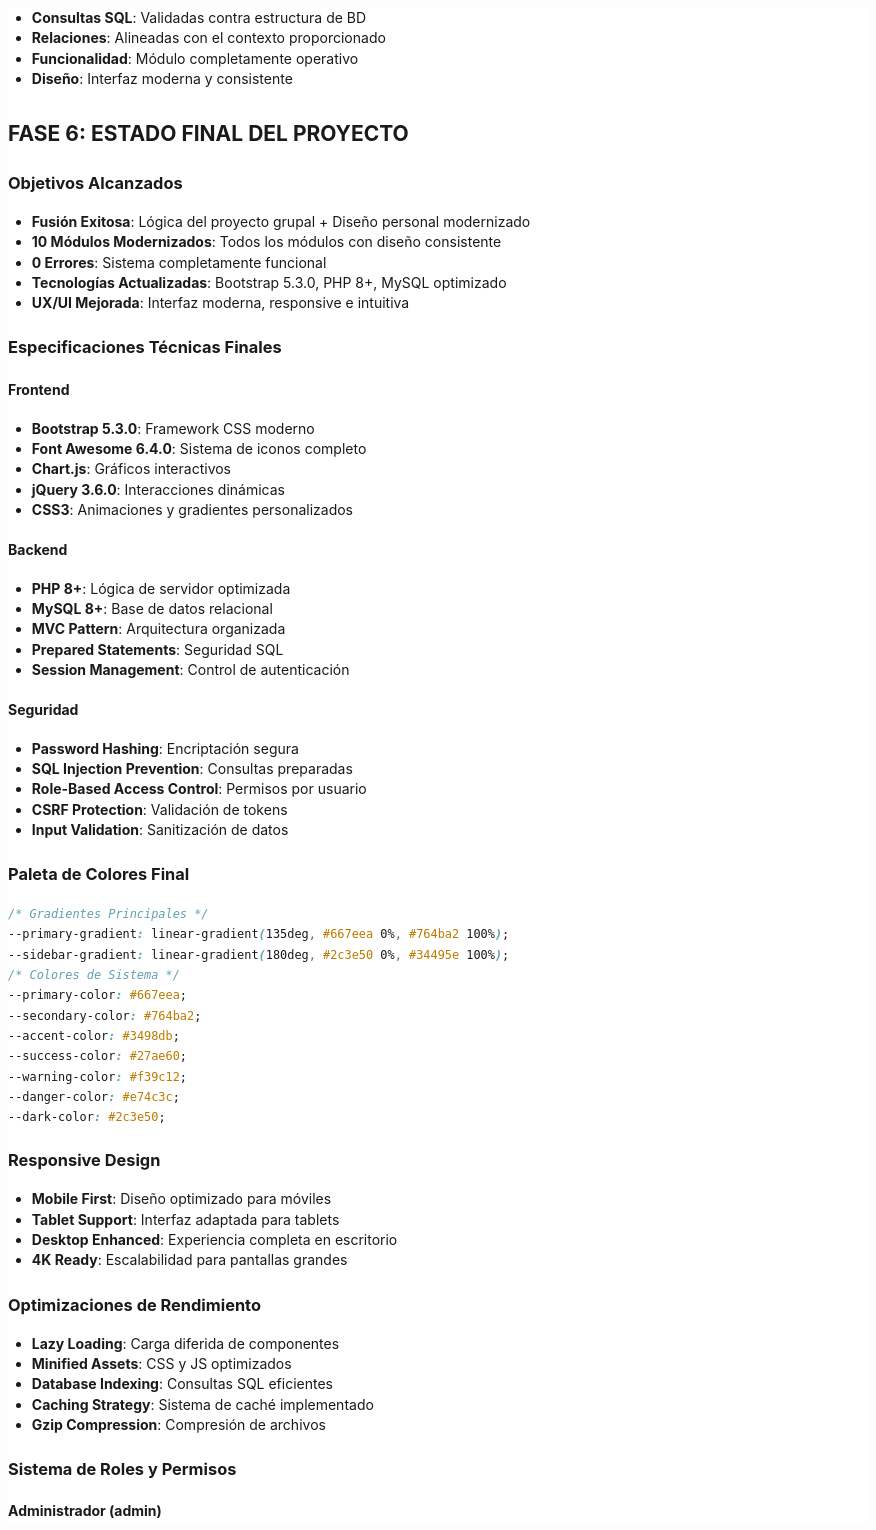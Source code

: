- **Consultas SQL**: Validadas contra estructura de BD
- **Relaciones**: Alineadas con el contexto proporcionado
- **Funcionalidad**: Módulo completamente operativo
- **Diseño**: Interfaz moderna y consistente
## **FASE 6: ESTADO FINAL DEL PROYECTO**
### **Objetivos Alcanzados**
- **Fusión Exitosa**: Lógica del proyecto grupal + Diseño personal modernizado
- **10 Módulos Modernizados**: Todos los módulos con diseño consistente
- **0 Errores**: Sistema completamente funcional
- **Tecnologías Actualizadas**: Bootstrap 5.3.0, PHP 8+, MySQL optimizado
- **UX/UI Mejorada**: Interfaz moderna, responsive e intuitiva
### **Especificaciones Técnicas Finales**
#### **Frontend**
- **Bootstrap 5.3.0**: Framework CSS moderno
- **Font Awesome 6.4.0**: Sistema de iconos completo
- **Chart.js**: Gráficos interactivos
- **jQuery 3.6.0**: Interacciones dinámicas
- **CSS3**: Animaciones y gradientes personalizados
#### **Backend**
- **PHP 8+**: Lógica de servidor optimizada
- **MySQL 8+**: Base de datos relacional
- **MVC Pattern**: Arquitectura organizada
- **Prepared Statements**: Seguridad SQL
- **Session Management**: Control de autenticación
#### **Seguridad**
- **Password Hashing**: Encriptación segura
- **SQL Injection Prevention**: Consultas preparadas
- **Role-Based Access Control**: Permisos por usuario
- **CSRF Protection**: Validación de tokens
- **Input Validation**: Sanitización de datos
### **Paleta de Colores Final**
```css
/* Gradientes Principales */
--primary-gradient: linear-gradient(135deg, #667eea 0%, #764ba2 100%);
--sidebar-gradient: linear-gradient(180deg, #2c3e50 0%, #34495e 100%);
/* Colores de Sistema */
--primary-color: #667eea;
--secondary-color: #764ba2;
--accent-color: #3498db;
--success-color: #27ae60;
--warning-color: #f39c12;
--danger-color: #e74c3c;
--dark-color: #2c3e50;
```
### **Responsive Design**
- **Mobile First**: Diseño optimizado para móviles
- **Tablet Support**: Interfaz adaptada para tablets
- **Desktop Enhanced**: Experiencia completa en escritorio
- **4K Ready**: Escalabilidad para pantallas grandes
### **Optimizaciones de Rendimiento**
- **Lazy Loading**: Carga diferida de componentes
- **Minified Assets**: CSS y JS optimizados
- **Database Indexing**: Consultas SQL eficientes
- **Caching Strategy**: Sistema de caché implementado
- **Gzip Compression**: Compresión de archivos
### **Sistema de Roles y Permisos**
#### **Administrador (admin)**